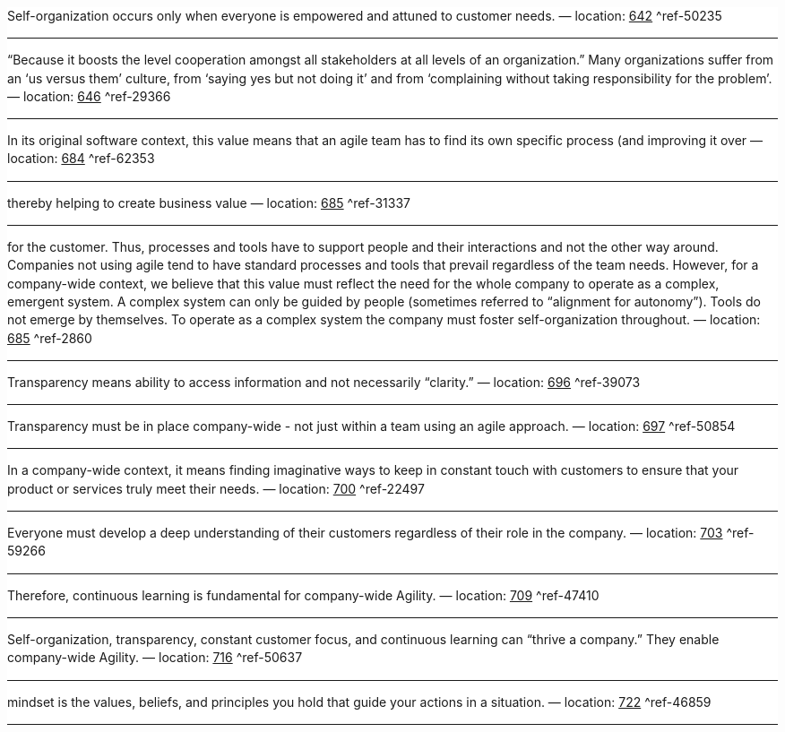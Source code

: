 Self-organization occurs only when everyone is empowered and attuned to customer needs. — location: [642](kindle://book?action=open&asin=B0841298GC&location=642) ^ref-50235

---
“Because it boosts the level cooperation amongst all stakeholders at all levels of an organization.” Many organizations suffer from an ‘us versus them’ culture, from ‘saying yes but not doing it’ and from ‘complaining without taking responsibility for the problem’. — location: [646](kindle://book?action=open&asin=B0841298GC&location=646) ^ref-29366

---
In its original software context, this value means that an agile team has to find its own specific process (and improving it over — location: [684](kindle://book?action=open&asin=B0841298GC&location=684) ^ref-62353

---
thereby helping to create business value — location: [685](kindle://book?action=open&asin=B0841298GC&location=685) ^ref-31337

---
for the customer. Thus, processes and tools have to support people and their interactions and not the other way around. Companies not using agile tend to have standard processes and tools that prevail regardless of the team needs. However, for a company-wide context, we believe that this value must reflect the need for the whole company to operate as a complex, emergent system. A complex system can only be guided by people (sometimes referred to “alignment for autonomy”). Tools do not emerge by themselves. To operate as a complex system the company must foster self-organization throughout. — location: [685](kindle://book?action=open&asin=B0841298GC&location=685) ^ref-2860

---
Transparency means ability to access information and not necessarily “clarity.” — location: [696](kindle://book?action=open&asin=B0841298GC&location=696) ^ref-39073

---
Transparency must be in place company-wide - not just within a team using an agile approach. — location: [697](kindle://book?action=open&asin=B0841298GC&location=697) ^ref-50854

---
In a company-wide context, it means finding imaginative ways to keep in constant touch with customers to ensure that your product or services truly meet their needs. — location: [700](kindle://book?action=open&asin=B0841298GC&location=700) ^ref-22497

---
Everyone must develop a deep understanding of their customers regardless of their role in the company. — location: [703](kindle://book?action=open&asin=B0841298GC&location=703) ^ref-59266

---
Therefore, continuous learning is fundamental for company-wide Agility. — location: [709](kindle://book?action=open&asin=B0841298GC&location=709) ^ref-47410

---
Self-organization, transparency, constant customer focus, and continuous learning can “thrive a company.” They enable company-wide Agility. — location: [716](kindle://book?action=open&asin=B0841298GC&location=716) ^ref-50637

---
mindset is the values, beliefs, and principles you hold that guide your actions in a situation. — location: [722](kindle://book?action=open&asin=B0841298GC&location=722) ^ref-46859

---